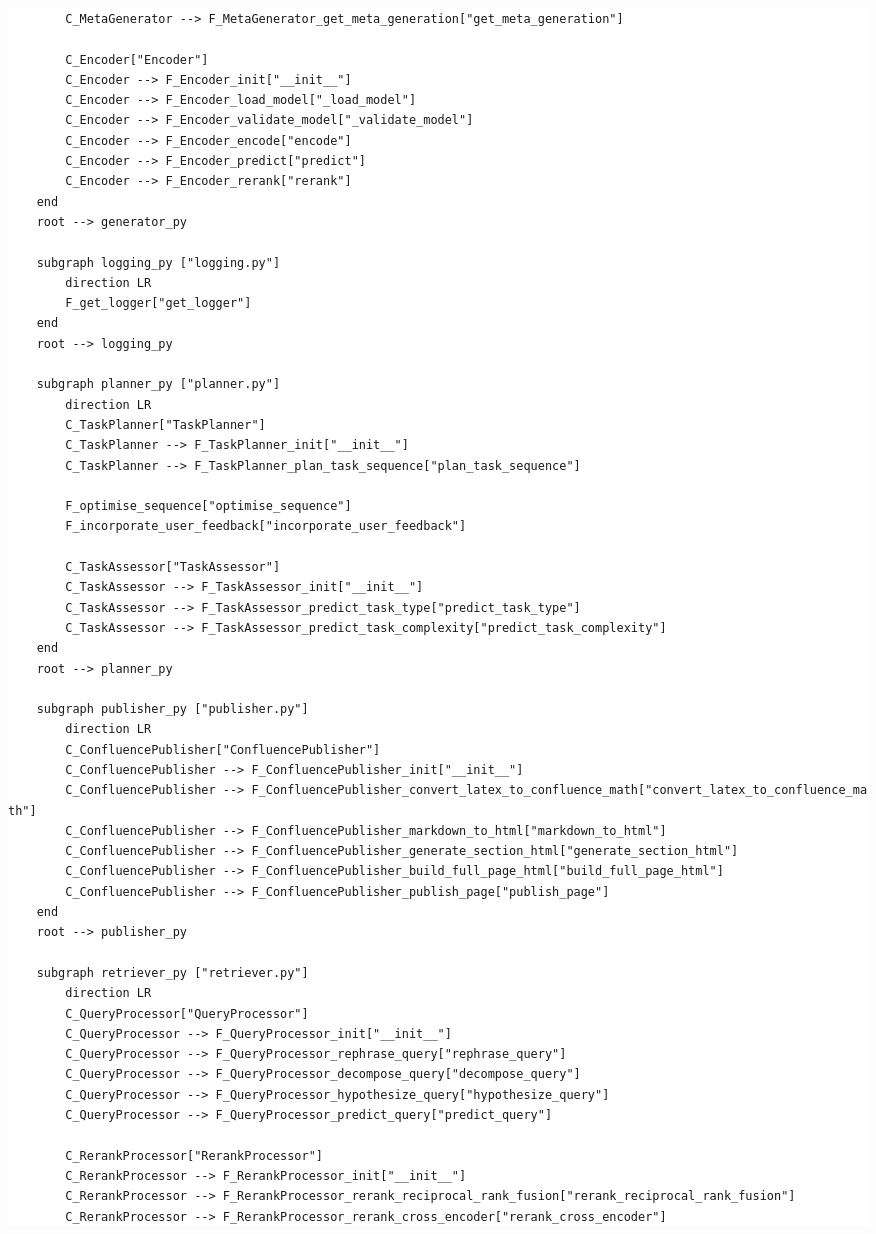 ```mermaid
        C_MetaGenerator --> F_MetaGenerator_get_meta_generation["get_meta_generation"]

        C_Encoder["Encoder"]
        C_Encoder --> F_Encoder_init["__init__"]
        C_Encoder --> F_Encoder_load_model["_load_model"]
        C_Encoder --> F_Encoder_validate_model["_validate_model"]
        C_Encoder --> F_Encoder_encode["encode"]
        C_Encoder --> F_Encoder_predict["predict"]
        C_Encoder --> F_Encoder_rerank["rerank"]
    end
    root --> generator_py

    subgraph logging_py ["logging.py"]
        direction LR
        F_get_logger["get_logger"]
    end
    root --> logging_py

    subgraph planner_py ["planner.py"]
        direction LR
        C_TaskPlanner["TaskPlanner"]
        C_TaskPlanner --> F_TaskPlanner_init["__init__"]
        C_TaskPlanner --> F_TaskPlanner_plan_task_sequence["plan_task_sequence"]
        
        F_optimise_sequence["optimise_sequence"]
        F_incorporate_user_feedback["incorporate_user_feedback"]

        C_TaskAssessor["TaskAssessor"]
        C_TaskAssessor --> F_TaskAssessor_init["__init__"]
        C_TaskAssessor --> F_TaskAssessor_predict_task_type["predict_task_type"]
        C_TaskAssessor --> F_TaskAssessor_predict_task_complexity["predict_task_complexity"]
    end
    root --> planner_py

    subgraph publisher_py ["publisher.py"]
        direction LR
        C_ConfluencePublisher["ConfluencePublisher"]
        C_ConfluencePublisher --> F_ConfluencePublisher_init["__init__"]
        C_ConfluencePublisher --> F_ConfluencePublisher_convert_latex_to_confluence_math["convert_latex_to_confluence_math"]
        C_ConfluencePublisher --> F_ConfluencePublisher_markdown_to_html["markdown_to_html"]
        C_ConfluencePublisher --> F_ConfluencePublisher_generate_section_html["generate_section_html"]
        C_ConfluencePublisher --> F_ConfluencePublisher_build_full_page_html["build_full_page_html"]
        C_ConfluencePublisher --> F_ConfluencePublisher_publish_page["publish_page"]
    end
    root --> publisher_py

    subgraph retriever_py ["retriever.py"]
        direction LR
        C_QueryProcessor["QueryProcessor"]
        C_QueryProcessor --> F_QueryProcessor_init["__init__"]
        C_QueryProcessor --> F_QueryProcessor_rephrase_query["rephrase_query"]
        C_QueryProcessor --> F_QueryProcessor_decompose_query["decompose_query"]
        C_QueryProcessor --> F_QueryProcessor_hypothesize_query["hypothesize_query"]
        C_QueryProcessor --> F_QueryProcessor_predict_query["predict_query"]

        C_RerankProcessor["RerankProcessor"]
        C_RerankProcessor --> F_RerankProcessor_init["__init__"]
        C_RerankProcessor --> F_RerankProcessor_rerank_reciprocal_rank_fusion["rerank_reciprocal_rank_fusion"]
        C_RerankProcessor --> F_RerankProcessor_rerank_cross_encoder["rerank_cross_encoder"]
```